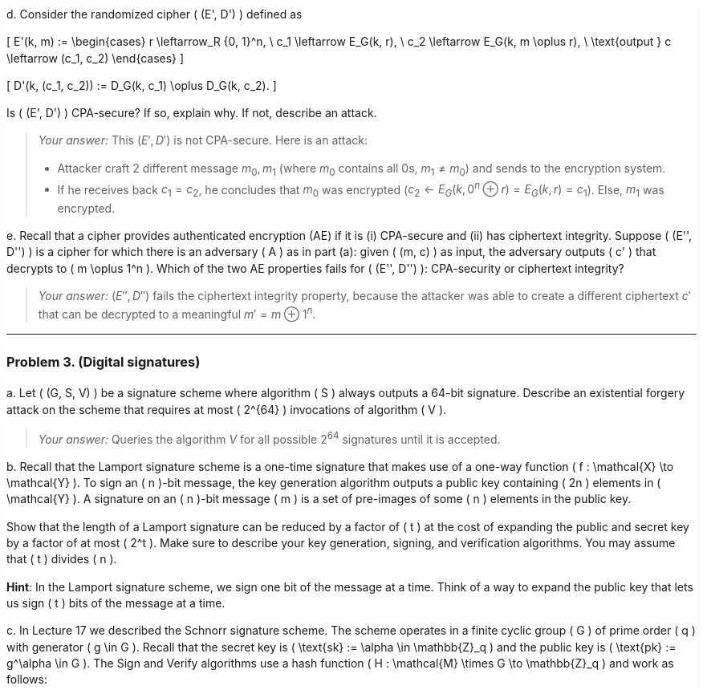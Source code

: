 d. Consider the randomized cipher \( (E', D') \) defined as

\[
E'(k, m) := 
\begin{cases} 
r \leftarrow_R \{0, 1\}^n, \\
c_1 \leftarrow E_G(k, r), \\
c_2 \leftarrow E_G(k, m \oplus r), \\
\text{output } c \leftarrow (c_1, c_2)
\end{cases}
\]

\[
D'(k, (c_1, c_2)) := D_G(k, c_1) \oplus D_G(k, c_2).
\]

Is \( (E', D') \) CPA-secure? If so, explain why. If not, describe an attack.
> *Your answer:*
> This $(E',D')$ is not CPA-secure. Here is an attack:
> - Attacker craft 2 different message $m_0,m_1$ (where $m_0$ contains all 0s, $m_1 \neq m_0$) and sends to the encryption system.
> - If he receives back $c_1=c_2$, he concludes that $m_0$ was encrypted ($c_2 \gets E_G(k,0^n\oplus r) = E_G(k,r)=c_1$). Else, $m_1$ was encrypted.

e. Recall that a cipher provides authenticated encryption (AE) if it is (i) CPA-secure and (ii) has ciphertext integrity. Suppose \( (E'', D'') \) is a cipher for which there is an adversary \( A \) as in part (a): given \( (m, c) \) as input, the adversary outputs \( c' \) that decrypts to \( m \oplus 1^n \). Which of the two AE properties fails for \( (E'', D'') \): CPA-security or ciphertext integrity?
> *Your answer:*
> $(E'',D'')$ fails the ciphertext integrity property, because the attacker was able to create a different ciphertext $c'$ that can be decrypted to a meaningful $m'=m \oplus 1^n$.
---

### Problem 3. (Digital signatures)

a. Let \( (G, S, V) \) be a signature scheme where algorithm \( S \) always outputs a 64-bit signature. Describe an existential forgery attack on the scheme that requires at most \( 2^{64} \) invocations of algorithm \( V \).
> *Your answer:*
> Queries the algorithm $V$ for all possible $2^{64}$ signatures until it is accepted.

b. Recall that the Lamport signature scheme is a one-time signature that makes use of a one-way function \( f : \mathcal{X} \to \mathcal{Y} \). To sign an \( n \)-bit message, the key generation algorithm outputs a public key containing \( 2n \) elements in \( \mathcal{Y} \). A signature on an \( n \)-bit message \( m \) is a set of pre-images of some \( n \) elements in the public key.

Show that the length of a Lamport signature can be reduced by a factor of \( t \) at the cost of expanding the public and secret key by a factor of at most \( 2^t \). Make sure to describe your key generation, signing, and verification algorithms. You may assume that \( t \) divides \( n \).

**Hint**: In the Lamport signature scheme, we sign one bit of the message at a time. Think of a way to expand the public key that lets us sign \( t \) bits of the message at a time.

c. In Lecture 17 we described the Schnorr signature scheme. The scheme operates in a finite cyclic group \( G \) of prime order \( q \) with generator \( g \in G \). Recall that the secret key is \( \text{sk} := \alpha \in \mathbb{Z}_q \) and the public key is \( \text{pk} := g^\alpha \in G \). The Sign and Verify algorithms use a hash function \( H : \mathcal{M} \times G \to \mathbb{Z}_q \) and work as follows:
